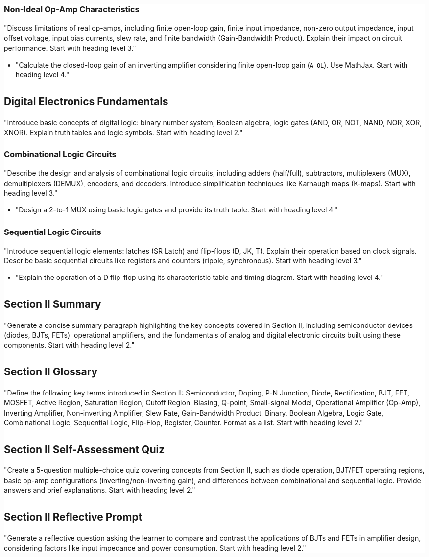 ### Non-Ideal Op-Amp Characteristics
"Discuss limitations of real op-amps, including finite open-loop gain, finite input impedance, non-zero output impedance, input offset voltage, input bias currents, slew rate, and finite bandwidth (Gain-Bandwidth Product). Explain their impact on circuit performance. Start with heading level 3."
*   "Calculate the closed-loop gain of an inverting amplifier considering finite open-loop gain (`A_OL`). Use MathJax. Start with heading level 4."

## Digital Electronics Fundamentals
"Introduce basic concepts of digital logic: binary number system, Boolean algebra, logic gates (AND, OR, NOT, NAND, NOR, XOR, XNOR). Explain truth tables and logic symbols. Start with heading level 2."

### Combinational Logic Circuits
"Describe the design and analysis of combinational logic circuits, including adders (half/full), subtractors, multiplexers (MUX), demultiplexers (DEMUX), encoders, and decoders. Introduce simplification techniques like Karnaugh maps (K-maps). Start with heading level 3."
*   "Design a 2-to-1 MUX using basic logic gates and provide its truth table. Start with heading level 4."

### Sequential Logic Circuits
"Introduce sequential logic elements: latches (SR Latch) and flip-flops (D, JK, T). Explain their operation based on clock signals. Describe basic sequential circuits like registers and counters (ripple, synchronous). Start with heading level 3."
*   "Explain the operation of a D flip-flop using its characteristic table and timing diagram. Start with heading level 4."

## Section II Summary
"Generate a concise summary paragraph highlighting the key concepts covered in Section II, including semiconductor devices (diodes, BJTs, FETs), operational amplifiers, and the fundamentals of analog and digital electronic circuits built using these components. Start with heading level 2."

## Section II Glossary
"Define the following key terms introduced in Section II: Semiconductor, Doping, P-N Junction, Diode, Rectification, BJT, FET, MOSFET, Active Region, Saturation Region, Cutoff Region, Biasing, Q-point, Small-signal Model, Operational Amplifier (Op-Amp), Inverting Amplifier, Non-inverting Amplifier, Slew Rate, Gain-Bandwidth Product, Binary, Boolean Algebra, Logic Gate, Combinational Logic, Sequential Logic, Flip-Flop, Register, Counter. Format as a list. Start with heading level 2."

## Section II Self-Assessment Quiz
"Create a 5-question multiple-choice quiz covering concepts from Section II, such as diode operation, BJT/FET operating regions, basic op-amp configurations (inverting/non-inverting gain), and differences between combinational and sequential logic. Provide answers and brief explanations. Start with heading level 2."

## Section II Reflective Prompt
"Generate a reflective question asking the learner to compare and contrast the applications of BJTs and FETs in amplifier design, considering factors like input impedance and power consumption. Start with heading level 2."
